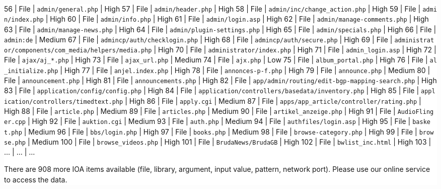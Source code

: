 56 | File | `admin/general.php` | High
57 | File | `admin/header.php` | High
58 | File | `admin/inc/change_action.php` | High
59 | File | `admin/index.php` | High
60 | File | `admin/info.php` | High
61 | File | `admin/login.asp` | High
62 | File | `admin/manage-comments.php` | High
63 | File | `admin/manage-news.php` | High
64 | File | `admin/plugin-settings.php` | High
65 | File | `admin/specials.php` | High
66 | File | `admin:de` | Medium
67 | File | `admincp/auth/checklogin.php` | High
68 | File | `admincp/auth/secure.php` | High
69 | File | `administrator/components/com_media/helpers/media.php` | High
70 | File | `administrator/index.php` | High
71 | File | `admin_login.asp` | High
72 | File | `ajax/aj_*.php` | High
73 | File | `ajax_url.php` | Medium
74 | File | `ajx.php` | Low
75 | File | `album_portal.php` | High
76 | File | `al_initialize.php` | High
77 | File | `anjel.index.php` | High
78 | File | `annonces-p-f.php` | High
79 | File | `announce.php` | Medium
80 | File | `announcement.php` | High
81 | File | `announcements.php` | High
82 | File | `app/admin/routing/edit-bgp-mapping-search.php` | High
83 | File | `application/config/config.php` | High
84 | File | `application/controllers/basedata/inventory.php` | High
85 | File | `application/controllers/timedtext.php` | High
86 | File | `apply.cgi` | Medium
87 | File | `apps/app_article/controller/rating.php` | High
88 | File | `article.php` | Medium
89 | File | `articles.php` | Medium
90 | File | `artikel_anzeige.php` | High
91 | File | `AudioFlinger.cpp` | High
92 | File | `auktion.cgi` | Medium
93 | File | `auth.php` | Medium
94 | File | `authfiles/login.asp` | High
95 | File | `basket.php` | Medium
96 | File | `bbs/login.php` | High
97 | File | `books.php` | Medium
98 | File | `browse-category.php` | High
99 | File | `browse.php` | Medium
100 | File | `browse_videos.php` | High
101 | File | `BrudaNews/BrudaGB` | High
102 | File | `bwlist_inc.html` | High
103 | ... | ... | ...

There are 908 more IOA items available (file, library, argument, input value, pattern, network port). Please use our online service to access the data.
